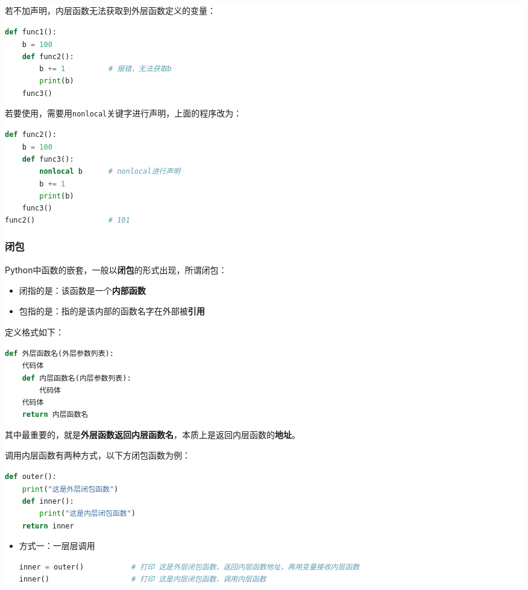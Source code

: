 若不加声明，内层函数无法获取到外层函数定义的变量：

```python
def func1():
    b = 100
    def func2():
        b += 1			# 报错，无法获取b
        print(b)
    func3()
```

若要使用，需要用`nonlocal`关键字进行声明，上面的程序改为：

```python
def func2():
    b = 100
    def func3():
        nonlocal b		# nonlocal进行声明
        b += 1
        print(b)
    func3()
func2()					# 101
```

### 闭包

Python中函数的嵌套，一般以**闭包**的形式出现，所谓闭包：

+ 闭指的是：该函数是一个**内部函数**

+ 包指的是：指的是该内部的函数名字在外部被**引用**

定义格式如下：

```python
def 外层函数名(外层参数列表):
    代码体
    def 内层函数名(内层参数列表):
        代码体
    代码体
    return 内层函数名
```

其中最重要的，就是**外层函数返回内层函数名**，本质上是返回内层函数的**地址**。

调用内层函数有两种方式，以下方闭包函数为例：

```python
def outer():
    print("这是外层闭包函数")
    def inner():
        print("这是内层闭包函数")
    return inner
```

+ 方式一：一层层调用

  ```python
  inner = outer()			# 打印 这是外层闭包函数，返回内层函数地址，再用变量接收内层函数
  inner()					# 打印 这是内层闭包函数，调用内层函数
  ```
